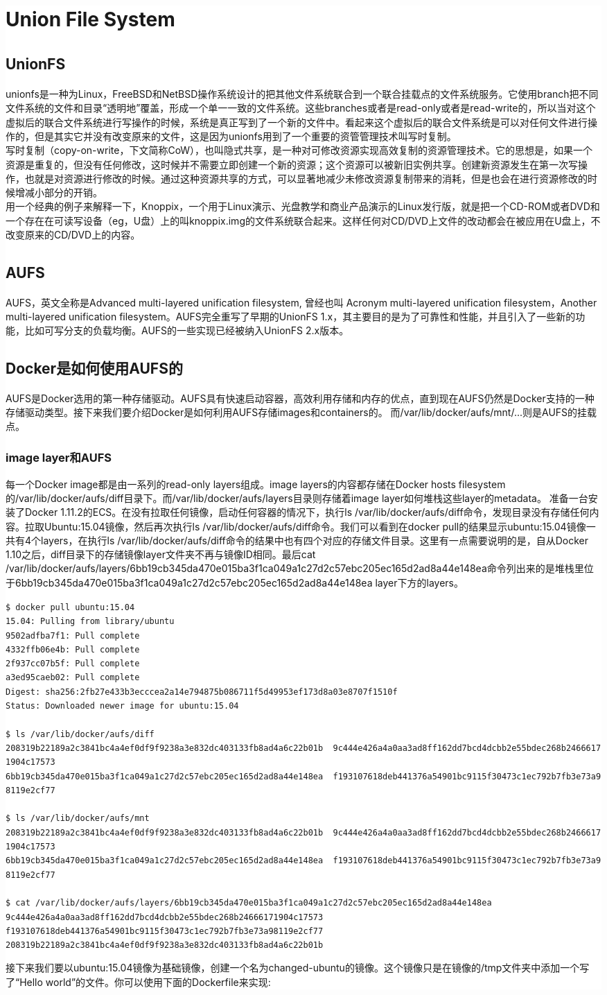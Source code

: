 # Union File System

## UnionFS

unionfs是一种为Linux，FreeBSD和NetBSD操作系统设计的把其他文件系统联合到一个联合挂载点的文件系统服务。它使用branch把不同文件系统的文件和目录“透明地”覆盖，形成一个单一一致的文件系统。这些branches或者是read-only或者是read-write的，所以当对这个虚拟后的联合文件系统进行写操作的时候，系统是真正写到了一个新的文件中。看起来这个虚拟后的联合文件系统是可以对任何文件进行操作的，但是其实它并没有改变原来的文件，这是因为unionfs用到了一个重要的资管管理技术叫写时复制。  
写时复制（copy-on-write，下文简称CoW），也叫隐式共享，是一种对可修改资源实现高效复制的资源管理技术。它的思想是，如果一个资源是重复的，但没有任何修改，这时候并不需要立即创建一个新的资源；这个资源可以被新旧实例共享。创建新资源发生在第一次写操作，也就是对资源进行修改的时候。通过这种资源共享的方式，可以显著地减少未修改资源复制带来的消耗，但是也会在进行资源修改的时候增减小部分的开销。  
用一个经典的例子来解释一下，Knoppix，一个用于Linux演示、光盘教学和商业产品演示的Linux发行版，就是把一个CD-ROM或者DVD和一个存在在可读写设备（eg，U盘）上的叫knoppix.img的文件系统联合起来。这样任何对CD/DVD上文件的改动都会在被应用在U盘上，不改变原来的CD/DVD上的内容。  
## AUFS

AUFS，英文全称是Advanced multi-layered unification filesystem, 曾经也叫 Acronym multi-layered unification filesystem，Another multi-layered unification filesystem。AUFS完全重写了早期的UnionFS 1.x，其主要目的是为了可靠性和性能，并且引入了一些新的功能，比如可写分支的负载均衡。AUFS的一些实现已经被纳入UnionFS 2.x版本。

## Docker是如何使用AUFS的

AUFS是Docker选用的第一种存储驱动。AUFS具有快速启动容器，高效利用存储和内存的优点，直到现在AUFS仍然是Docker支持的一种存储驱动类型。接下来我们要介绍Docker是如何利用AUFS存储images和containers的。 
而/var/lib/docker/aufs/mnt/...则是AUFS的挂载点。
### image layer和AUFS 
每一个Docker image都是由一系列的read-only layers组成。image layers的内容都存储在Docker hosts filesystem的/var/lib/docker/aufs/diff目录下。而/var/lib/docker/aufs/layers目录则存储着image layer如何堆栈这些layer的metadata。
准备一台安装了Docker 1.11.2的ECS。在没有拉取任何镜像，启动任何容器的情况下，执行ls /var/lib/docker/aufs/diff命令，发现目录没有存储任何内容。拉取Ubuntu:15.04镜像，然后再次执行ls /var/lib/docker/aufs/diff命令。我们可以看到在docker pull的结果显示ubuntu:15.04镜像一共有4个layers，在执行ls /var/lib/docker/aufs/diff命令的结果中也有四个对应的存储文件目录。这里有一点需要说明的是，自从Docker 1.10之后，diff目录下的存储镜像layer文件夹不再与镜像ID相同。最后cat /var/lib/docker/aufs/layers/6bb19cb345da470e015ba3f1ca049a1c27d2c57ebc205ec165d2ad8a44e148ea命令列出来的是堆栈里位于6bb19cb345da470e015ba3f1ca049a1c27d2c57ebc205ec165d2ad8a44e148ea layer下方的layers。

```
$ docker pull ubuntu:15.04
15.04: Pulling from library/ubuntu
9502adfba7f1: Pull complete
4332ffb06e4b: Pull complete
2f937cc07b5f: Pull complete
a3ed95caeb02: Pull complete
Digest: sha256:2fb27e433b3ecccea2a14e794875b086711f5d49953ef173d8a03e8707f1510f
Status: Downloaded newer image for ubuntu:15.04

$ ls /var/lib/docker/aufs/diff
208319b22189a2c3841bc4a4ef0df9f9238a3e832dc403133fb8ad4a6c22b01b  9c444e426a4a0aa3ad8ff162dd7bcd4dcbb2e55bdec268b24666171904c17573
6bb19cb345da470e015ba3f1ca049a1c27d2c57ebc205ec165d2ad8a44e148ea  f193107618deb441376a54901bc9115f30473c1ec792b7fb3e73a98119e2cf77

$ ls /var/lib/docker/aufs/mnt
208319b22189a2c3841bc4a4ef0df9f9238a3e832dc403133fb8ad4a6c22b01b  9c444e426a4a0aa3ad8ff162dd7bcd4dcbb2e55bdec268b24666171904c17573
6bb19cb345da470e015ba3f1ca049a1c27d2c57ebc205ec165d2ad8a44e148ea  f193107618deb441376a54901bc9115f30473c1ec792b7fb3e73a98119e2cf77

$ cat /var/lib/docker/aufs/layers/6bb19cb345da470e015ba3f1ca049a1c27d2c57ebc205ec165d2ad8a44e148ea
9c444e426a4a0aa3ad8ff162dd7bcd4dcbb2e55bdec268b24666171904c17573
f193107618deb441376a54901bc9115f30473c1ec792b7fb3e73a98119e2cf77
208319b22189a2c3841bc4a4ef0df9f9238a3e832dc403133fb8ad4a6c22b01b

```
接下来我们要以ubuntu:15.04镜像为基础镜像，创建一个名为changed-ubuntu的镜像。这个镜像只是在镜像的/tmp文件夹中添加一个写了“Hello world”的文件。你可以使用下面的Dockerfile来实现: